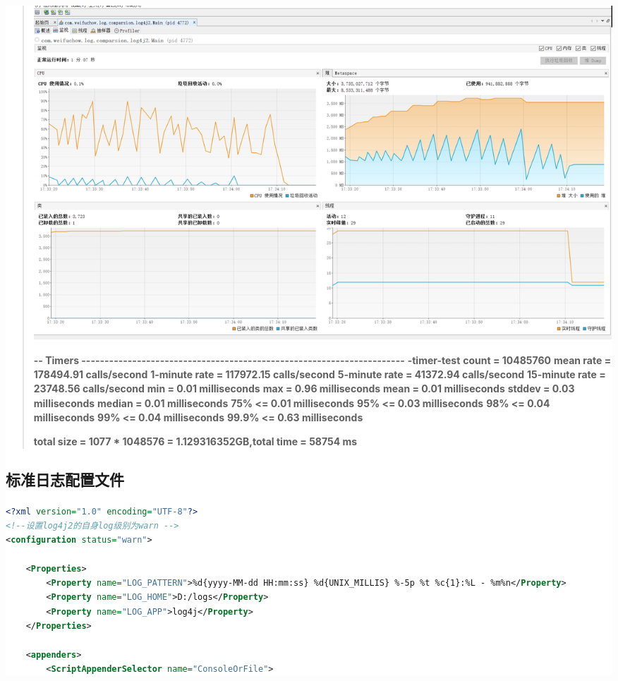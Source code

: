  > ![image-20210519173432884](image/image-20210519173432884-1621422547746.png)
  >
  > **-- Timers ----------------------------------------------------------------------**
  > **-timer-test**
  >              **count = 10485760**
  >          **mean rate = 178494.91 calls/second**
  >      **1-minute rate = 117972.15 calls/second**
  >      **5-minute rate = 41372.94 calls/second**
  >     **15-minute rate = 23748.56 calls/second**
  >                **min = 0.01 milliseconds**
  >                **max = 0.96 milliseconds**
  >               **mean = 0.01 milliseconds**
  >             **stddev = 0.03 milliseconds**
  >             **median = 0.01 milliseconds**
  >               **75% <= 0.01 milliseconds**
  >               **95% <= 0.03 milliseconds**
  >               **98% <= 0.04 milliseconds**
  >               **99% <= 0.04 milliseconds**
  >             **99.9% <= 0.63 milliseconds**
  >
  > **total size  = 1077 * 1048576 = 1.129316352GB,total time =  58754 ms**

##  标准日志配置文件

```xml
<?xml version="1.0" encoding="UTF-8"?>
<!--设置log4j2的自身log级别为warn -->
<configuration status="warn">

    <Properties>
        <Property name="LOG_PATTERN">%d{yyyy-MM-dd HH:mm:ss} %d{UNIX_MILLIS} %-5p %t %c{1}:%L - %m%n</Property>
        <Property name="LOG_HOME">D:/logs</Property>
        <Property name="LOG_APP">log4j</Property>
    </Properties>

    <appenders>
        <ScriptAppenderSelector name="ConsoleOrFile">
```